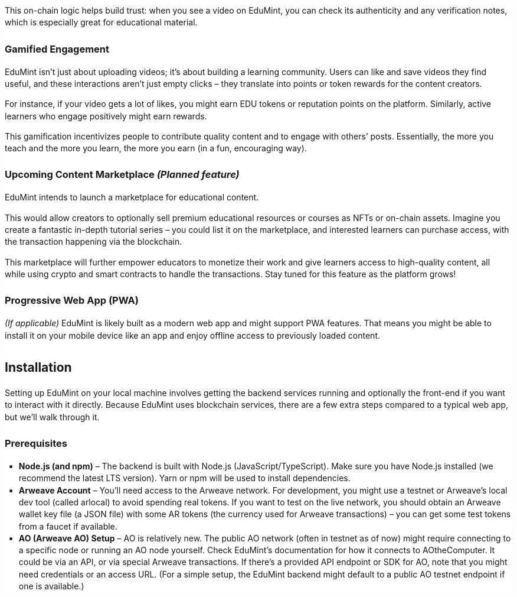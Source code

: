 This on-chain logic helps build trust: when you see a video on EduMint, you can check its authenticity and any verification notes, which is especially great for educational material.

### Gamified Engagement

EduMint isn’t just about uploading videos; it’s about building a learning community. Users can like and save videos they find useful, and these interactions aren’t just empty clicks – they translate into points or token rewards for the content creators.

For instance, if your video gets a lot of likes, you might earn EDU tokens or reputation points on the platform. Similarly, active learners who engage positively might earn rewards.

This gamification incentivizes people to contribute quality content and to engage with others’ posts. Essentially, the more you teach and the more you learn, the more you earn (in a fun, encouraging way).

### Upcoming Content Marketplace *(Planned feature)*

EduMint intends to launch a marketplace for educational content.

This would allow creators to optionally sell premium educational resources or courses as NFTs or on-chain assets. Imagine you create a fantastic in-depth tutorial series – you could list it on the marketplace, and interested learners can purchase access, with the transaction happening via the blockchain.

This marketplace will further empower educators to monetize their work and give learners access to high-quality content, all while using crypto and smart contracts to handle the transactions. Stay tuned for this feature as the platform grows!

### Progressive Web App (PWA)

*(If applicable)* EduMint is likely built as a modern web app and might support PWA features. That means you might be able to install it on your mobile device like an app and enjoy offline access to previously loaded content.

## Installation

Setting up EduMint on your local machine involves getting the backend services running and optionally the front-end if you want to interact with it directly. Because EduMint uses blockchain services, there are a few extra steps compared to a typical web app, but we’ll walk through it.

### Prerequisites

- **Node.js (and npm)** – The backend is built with Node.js (JavaScript/TypeScript). Make sure you have Node.js installed (we recommend the latest LTS version). Yarn or npm will be used to install dependencies.
- **Arweave Account** – You’ll need access to the Arweave network. For development, you might use a testnet or Arweave’s local dev tool (called arlocal) to avoid spending real tokens. If you want to test on the live network, you should obtain an Arweave wallet key file (a JSON file) with some AR tokens (the currency used for Arweave transactions) – you can get some test tokens from a faucet if available.
- **AO (Arweave AO) Setup** – AO is relatively new. The public AO network (often in testnet as of now) might require connecting to a specific node or running an AO node yourself. Check EduMint’s documentation for how it connects to AOtheComputer. It could be via an API, or via special Arweave transactions. If there’s a provided API endpoint or SDK for AO, note that you might need credentials or an access URL. (For a simple setup, the EduMint backend might default to a public AO testnet endpoint if one is available.)

